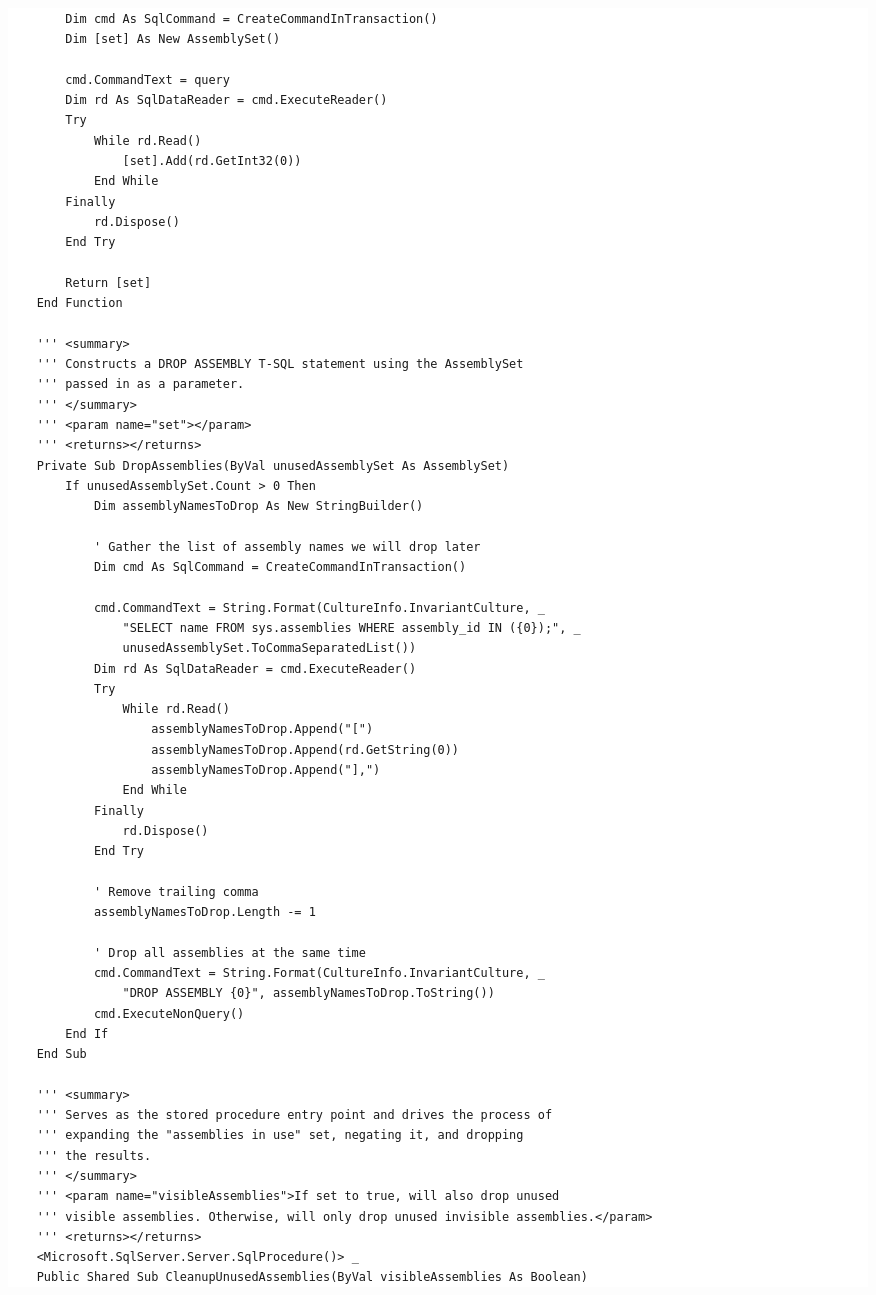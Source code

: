 ```  
        Dim cmd As SqlCommand = CreateCommandInTransaction()  
        Dim [set] As New AssemblySet()  
  
        cmd.CommandText = query  
        Dim rd As SqlDataReader = cmd.ExecuteReader()  
        Try  
            While rd.Read()  
                [set].Add(rd.GetInt32(0))  
            End While  
        Finally  
            rd.Dispose()  
        End Try  
  
        Return [set]  
    End Function  
  
    ''' <summary>  
    ''' Constructs a DROP ASSEMBLY T-SQL statement using the AssemblySet   
    ''' passed in as a parameter.  
    ''' </summary>  
    ''' <param name="set"></param>  
    ''' <returns></returns>  
    Private Sub DropAssemblies(ByVal unusedAssemblySet As AssemblySet)  
        If unusedAssemblySet.Count > 0 Then  
            Dim assemblyNamesToDrop As New StringBuilder()  
  
            ' Gather the list of assembly names we will drop later  
            Dim cmd As SqlCommand = CreateCommandInTransaction()  
  
            cmd.CommandText = String.Format(CultureInfo.InvariantCulture, _  
                "SELECT name FROM sys.assemblies WHERE assembly_id IN ({0});", _  
                unusedAssemblySet.ToCommaSeparatedList())  
            Dim rd As SqlDataReader = cmd.ExecuteReader()  
            Try  
                While rd.Read()  
                    assemblyNamesToDrop.Append("[")  
                    assemblyNamesToDrop.Append(rd.GetString(0))  
                    assemblyNamesToDrop.Append("],")  
                End While  
            Finally  
                rd.Dispose()  
            End Try  
  
            ' Remove trailing comma  
            assemblyNamesToDrop.Length -= 1  
  
            ' Drop all assemblies at the same time  
            cmd.CommandText = String.Format(CultureInfo.InvariantCulture, _  
                "DROP ASSEMBLY {0}", assemblyNamesToDrop.ToString())  
            cmd.ExecuteNonQuery()  
        End If  
    End Sub  
  
    ''' <summary>  
    ''' Serves as the stored procedure entry point and drives the process of   
    ''' expanding the "assemblies in use" set, negating it, and dropping   
    ''' the results.  
    ''' </summary>  
    ''' <param name="visibleAssemblies">If set to true, will also drop unused   
    ''' visible assemblies. Otherwise, will only drop unused invisible assemblies.</param>  
    ''' <returns></returns>  
    <Microsoft.SqlServer.Server.SqlProcedure()> _  
    Public Shared Sub CleanupUnusedAssemblies(ByVal visibleAssemblies As Boolean)  
```